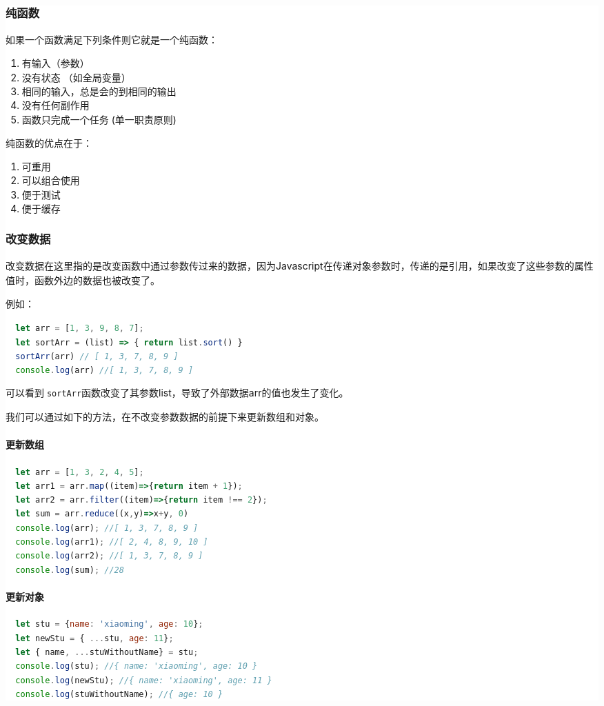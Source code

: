 ### 纯函数

如果一个函数满足下列条件则它就是一个纯函数：

1. 有输入（参数）
2. 没有状态 （如全局变量）
3. 相同的输入，总是会的到相同的输出
4. 没有任何副作用
5. 函数只完成一个任务 (单一职责原则)

纯函数的优点在于：

1. 可重用
2. 可以组合使用
3. 便于测试
4. 便于缓存

### 改变数据

改变数据在这里指的是改变函数中通过参数传过来的数据，因为Javascript在传递对象参数时，传递的是引用，如果改变了这些参数的属性值时，函数外边的数据也被改变了。

例如：

``` javascript
  let arr = [1, 3, 9, 8, 7];
  let sortArr = (list) => { return list.sort() }
  sortArr(arr) // [ 1, 3, 7, 8, 9 ]
  console.log(arr) //[ 1, 3, 7, 8, 9 ]
```

可以看到 `sortArr`函数改变了其参数list，导致了外部数据arr的值也发生了变化。

我们可以通过如下的方法，在不改变参数数据的前提下来更新数组和对象。

#### 更新数组

``` javascript
  let arr = [1, 3, 2, 4, 5];
  let arr1 = arr.map((item)=>{return item + 1});
  let arr2 = arr.filter((item)=>{return item !== 2});
  let sum = arr.reduce((x,y)=>x+y, 0)
  console.log(arr); //[ 1, 3, 7, 8, 9 ]
  console.log(arr1); //[ 2, 4, 8, 9, 10 ]
  console.log(arr2); //[ 1, 3, 7, 8, 9 ]
  console.log(sum); //28
```

#### 更新对象

``` javascript
  let stu = {name: 'xiaoming', age: 10};
  let newStu = { ...stu, age: 11};
  let { name, ...stuWithoutName} = stu;
  console.log(stu); //{ name: 'xiaoming', age: 10 }
  console.log(newStu); //{ name: 'xiaoming', age: 11 }
  console.log(stuWithoutName); //{ age: 10 }
```
